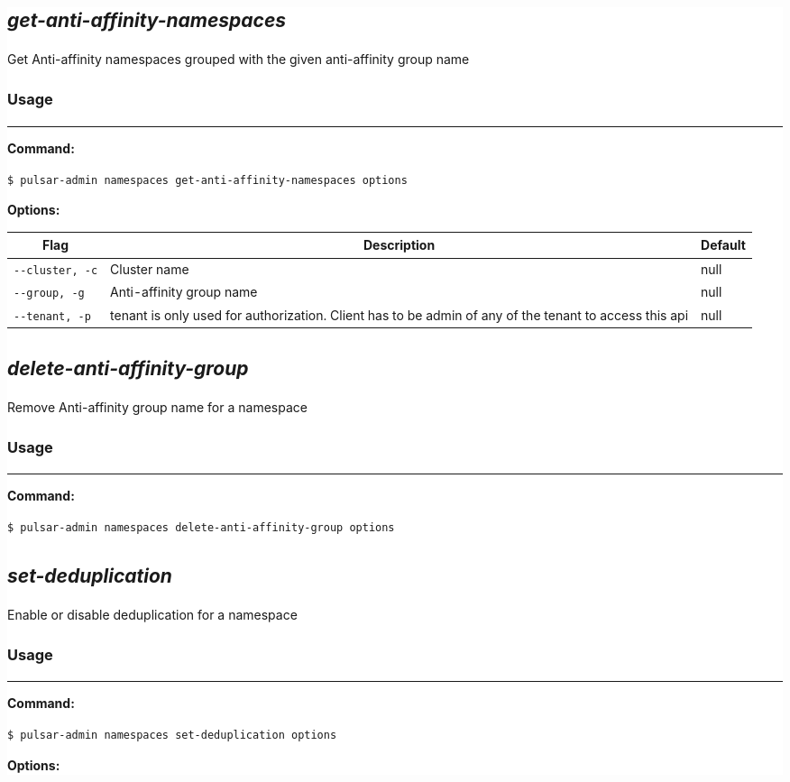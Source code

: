 
## <em>get-anti-affinity-namespaces</em>

Get Anti-affinity namespaces grouped with the given anti-affinity group name

### Usage

------------

**Command:**

```bdocs-tab:example_shell
$ pulsar-admin namespaces get-anti-affinity-namespaces options
```

**Options:**

|Flag|Description|Default|
|---|---|---|
| `--cluster, -c` | Cluster name|null||
| `--group, -g` | Anti-affinity group name|null||
| `--tenant, -p` | tenant is only used for authorization. Client has to be admin of any of the tenant to access this api|null||


## <em>delete-anti-affinity-group</em>

Remove Anti-affinity group name for a namespace

### Usage

------------

**Command:**

```bdocs-tab:example_shell
$ pulsar-admin namespaces delete-anti-affinity-group options
```



## <em>set-deduplication</em>

Enable or disable deduplication for a namespace

### Usage

------------

**Command:**

```bdocs-tab:example_shell
$ pulsar-admin namespaces set-deduplication options
```

**Options:**
